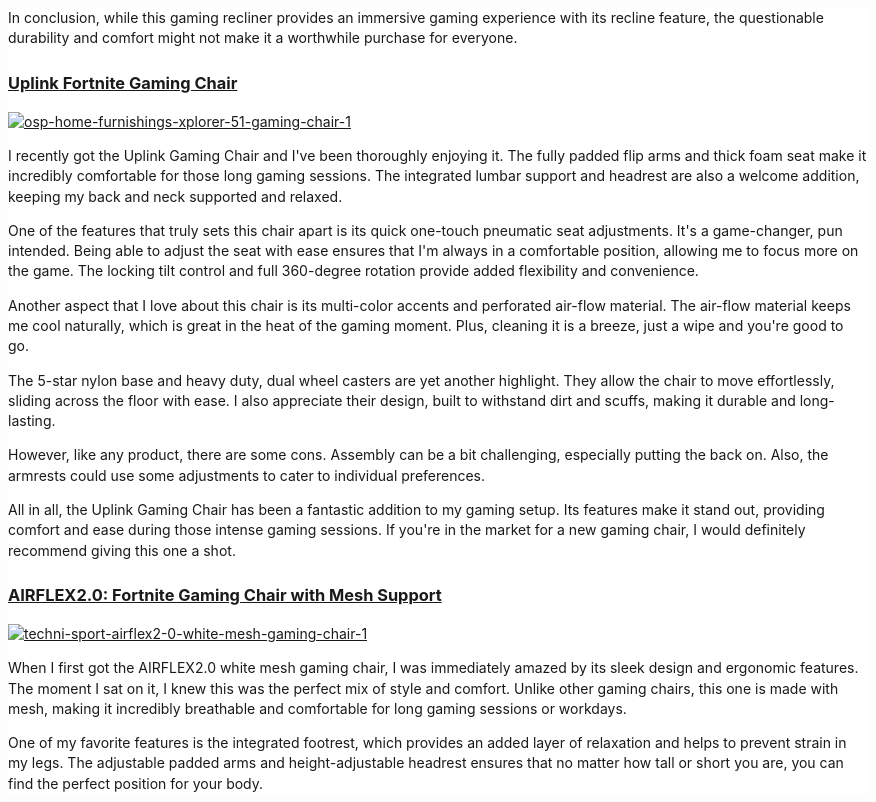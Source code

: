 In conclusion, while this gaming recliner provides an immersive gaming experience with its recline feature, the questionable durability and comfort might not make it a worthwhile purchase for everyone. 


### [Uplink Fortnite Gaming Chair](https://serp.ly/@serpgames/amazon/fortnite-gaming-chairs?utm_source=serpgames&utm_medium=website&utm_campaign=serp.games&utm_content=fortnite-gaming-chairs&utm_term=uplink-fortnite-gaming-chair)

<div class="image"><a href="https://serp.ly/@serpgames/amazon/fortnite-gaming-chairs?utm_source=serpgames&utm_medium=website&utm_campaign=serp.games&utm_content=fortnite-gaming-chairs&utm_term=osp-home-furnishings-xplorer-51-gaming-chair-1"><img alt="osp-home-furnishings-xplorer-51-gaming-chair-1" src="https://imagedelivery.net/vy2bglCGN6hEeWOnSe2c7A/osp-home-furnishings-xplorer-51-gaming-chair-1/w=720,h=540,fit=pad,background=black"/></a></div>

I recently got the Uplink Gaming Chair and I've been thoroughly enjoying it. The fully padded flip arms and thick foam seat make it incredibly comfortable for those long gaming sessions. The integrated lumbar support and headrest are also a welcome addition, keeping my back and neck supported and relaxed. 

One of the features that truly sets this chair apart is its quick one-touch pneumatic seat adjustments. It's a game-changer, pun intended. Being able to adjust the seat with ease ensures that I'm always in a comfortable position, allowing me to focus more on the game. The locking tilt control and full 360-degree rotation provide added flexibility and convenience. 

Another aspect that I love about this chair is its multi-color accents and perforated air-flow material. The air-flow material keeps me cool naturally, which is great in the heat of the gaming moment. Plus, cleaning it is a breeze, just a wipe and you're good to go. 

The 5-star nylon base and heavy duty, dual wheel casters are yet another highlight. They allow the chair to move effortlessly, sliding across the floor with ease. I also appreciate their design, built to withstand dirt and scuffs, making it durable and long-lasting. 

However, like any product, there are some cons. Assembly can be a bit challenging, especially putting the back on. Also, the armrests could use some adjustments to cater to individual preferences. 

All in all, the Uplink Gaming Chair has been a fantastic addition to my gaming setup. Its features make it stand out, providing comfort and ease during those intense gaming sessions. If you're in the market for a new gaming chair, I would definitely recommend giving this one a shot. 


### [AIRFLEX2.0: Fortnite Gaming Chair with Mesh Support](https://serp.ly/@serpgames/amazon/fortnite-gaming-chairs?utm_source=serpgames&utm_medium=website&utm_campaign=serp.games&utm_content=fortnite-gaming-chairs&utm_term=airflex20-fortnite-gaming-chair-with-mesh-support)

<div class="image"><a href="https://serp.ly/@serpgames/amazon/fortnite-gaming-chairs?utm_source=serpgames&utm_medium=website&utm_campaign=serp.games&utm_content=fortnite-gaming-chairs&utm_term=techni-sport-airflex2-0-white-mesh-gaming-chair-1"><img alt="techni-sport-airflex2-0-white-mesh-gaming-chair-1" src="https://imagedelivery.net/vy2bglCGN6hEeWOnSe2c7A/techni-sport-airflex2-0-white-mesh-gaming-chair-1/w=720,h=540,fit=pad,background=black"/></a></div>

When I first got the AIRFLEX2.0 white mesh gaming chair, I was immediately amazed by its sleek design and ergonomic features. The moment I sat on it, I knew this was the perfect mix of style and comfort. Unlike other gaming chairs, this one is made with mesh, making it incredibly breathable and comfortable for long gaming sessions or workdays. 

One of my favorite features is the integrated footrest, which provides an added layer of relaxation and helps to prevent strain in my legs. The adjustable padded arms and height-adjustable headrest ensures that no matter how tall or short you are, you can find the perfect position for your body. 

